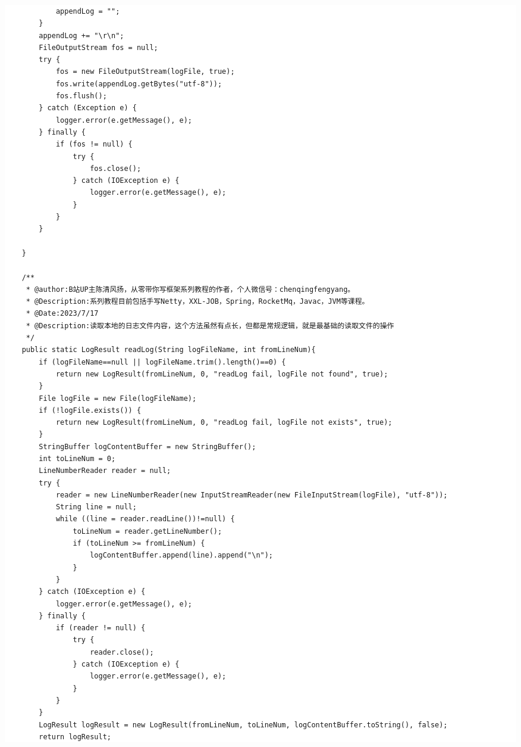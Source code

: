 ```
			appendLog = "";
		}
		appendLog += "\r\n";
		FileOutputStream fos = null;
		try {
			fos = new FileOutputStream(logFile, true);
			fos.write(appendLog.getBytes("utf-8"));
			fos.flush();
		} catch (Exception e) {
			logger.error(e.getMessage(), e);
		} finally {
			if (fos != null) {
				try {
					fos.close();
				} catch (IOException e) {
					logger.error(e.getMessage(), e);
				}
			}
		}
		
	}

	/**
	 * @author:B站UP主陈清风扬，从零带你写框架系列教程的作者，个人微信号：chenqingfengyang。
	 * @Description:系列教程目前包括手写Netty，XXL-JOB，Spring，RocketMq，Javac，JVM等课程。
	 * @Date:2023/7/17
	 * @Description:读取本地的日志文件内容，这个方法虽然有点长，但都是常规逻辑，就是最基础的读取文件的操作
	 */
	public static LogResult readLog(String logFileName, int fromLineNum){
		if (logFileName==null || logFileName.trim().length()==0) {
            return new LogResult(fromLineNum, 0, "readLog fail, logFile not found", true);
		}
		File logFile = new File(logFileName);
		if (!logFile.exists()) {
            return new LogResult(fromLineNum, 0, "readLog fail, logFile not exists", true);
		}
		StringBuffer logContentBuffer = new StringBuffer();
		int toLineNum = 0;
		LineNumberReader reader = null;
		try {
			reader = new LineNumberReader(new InputStreamReader(new FileInputStream(logFile), "utf-8"));
			String line = null;
			while ((line = reader.readLine())!=null) {
				toLineNum = reader.getLineNumber();
				if (toLineNum >= fromLineNum) {
					logContentBuffer.append(line).append("\n");
				}
			}
		} catch (IOException e) {
			logger.error(e.getMessage(), e);
		} finally {
			if (reader != null) {
				try {
					reader.close();
				} catch (IOException e) {
					logger.error(e.getMessage(), e);
				}
			}
		}
		LogResult logResult = new LogResult(fromLineNum, toLineNum, logContentBuffer.toString(), false);
		return logResult;
```